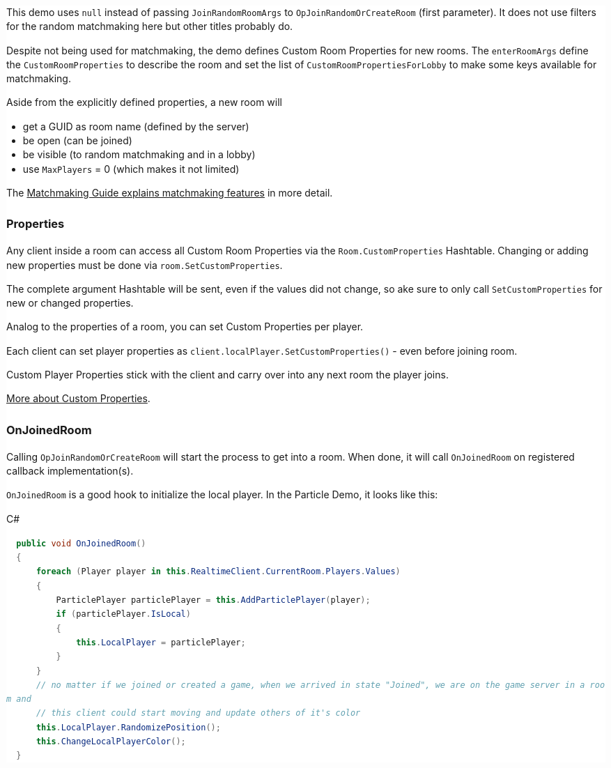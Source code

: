 This demo uses `null` instead of passing `JoinRandomRoomArgs` to `OpJoinRandomOrCreateRoom` (first parameter). It does not use filters for the random matchmaking here but other titles probably do.

Despite not being used for matchmaking, the demo defines Custom Room Properties for new rooms. The `enterRoomArgs` define the `CustomRoomProperties` to describe the room and set the list of `CustomRoomPropertiesForLobby` to make some keys available for matchmaking.

Aside from the explicitly defined properties, a new room will

- get a GUID as room name (defined by the server)
- be open (can be joined)
- be visible (to random matchmaking and in a lobby)
- use `MaxPlayers` = 0 (which makes it not limited)

The [Matchmaking Guide explains matchmaking features](/realtime/current/lobby-and-matchmaking/matchmaking-and-lobby) in more detail.

### Properties

Any client inside a room can access all Custom Room Properties via the `Room.CustomProperties` Hashtable. Changing or adding new properties must be done via `room.SetCustomProperties`.

The complete argument Hashtable will be sent, even if the values did not change, so ake sure to only call `SetCustomProperties` for new or changed properties.

Analog to the properties of a room, you can set Custom Properties per player.

Each client can set player properties as `client.localPlayer.SetCustomProperties()` \- even before joining room.

Custom Player Properties stick with the client and carry over into any next room the player joins.

[More about Custom Properties](/realtime/current/gameplay/custom-properties).

### OnJoinedRoom

Calling `OpJoinRandomOrCreateRoom` will start the process to get into a room. When done, it will call `OnJoinedRoom` on registered callback implementation(s).

`OnJoinedRoom` is a good hook to initialize the local player. In the Particle Demo, it looks like this:

C#

```csharp
  public void OnJoinedRoom()
  {
      foreach (Player player in this.RealtimeClient.CurrentRoom.Players.Values)
      {
          ParticlePlayer particlePlayer = this.AddParticlePlayer(player);
          if (particlePlayer.IsLocal)
          {
              this.LocalPlayer = particlePlayer;
          }
      }
      // no matter if we joined or created a game, when we arrived in state "Joined", we are on the game server in a room and
      // this client could start moving and update others of it's color
      this.LocalPlayer.RandomizePosition();
      this.ChangeLocalPlayerColor();
  }

```
